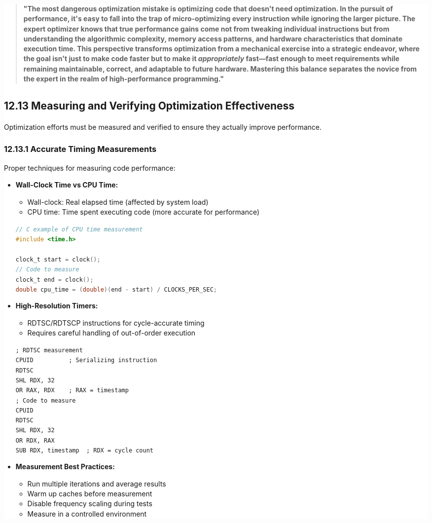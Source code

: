 > **"The most dangerous optimization mistake is optimizing code that doesn't need optimization. In the pursuit of performance, it's easy to fall into the trap of micro-optimizing every instruction while ignoring the larger picture. The expert optimizer knows that true performance gains come not from tweaking individual instructions but from understanding the algorithmic complexity, memory access patterns, and hardware characteristics that dominate execution time. This perspective transforms optimization from a mechanical exercise into a strategic endeavor, where the goal isn't just to make code faster but to make it *appropriately* fast—fast enough to meet requirements while remaining maintainable, correct, and adaptable to future hardware. Mastering this balance separates the novice from the expert in the realm of high-performance programming."**

## 12.13 Measuring and Verifying Optimization Effectiveness

Optimization efforts must be measured and verified to ensure they actually improve performance.

### 12.13.1 Accurate Timing Measurements

Proper techniques for measuring code performance:

* **Wall-Clock Time vs CPU Time:**
  - Wall-clock: Real elapsed time (affected by system load)
  - CPU time: Time spent executing code (more accurate for performance)
  ```c
  // C example of CPU time measurement
  #include <time.h>
  
  clock_t start = clock();
  // Code to measure
  clock_t end = clock();
  double cpu_time = (double)(end - start) / CLOCKS_PER_SEC;
  ```

* **High-Resolution Timers:**
  - RDTSC/RDTSCP instructions for cycle-accurate timing
  - Requires careful handling of out-of-order execution
  ```x86asm
  ; RDTSC measurement
  CPUID          ; Serializing instruction
  RDTSC
  SHL RDX, 32
  OR RAX, RDX    ; RAX = timestamp
  ; Code to measure
  CPUID
  RDTSC
  SHL RDX, 32
  OR RDX, RAX
  SUB RDX, timestamp  ; RDX = cycle count
  ```

* **Measurement Best Practices:**
  - Run multiple iterations and average results
  - Warm up caches before measurement
  - Disable frequency scaling during tests
  - Measure in a controlled environment
